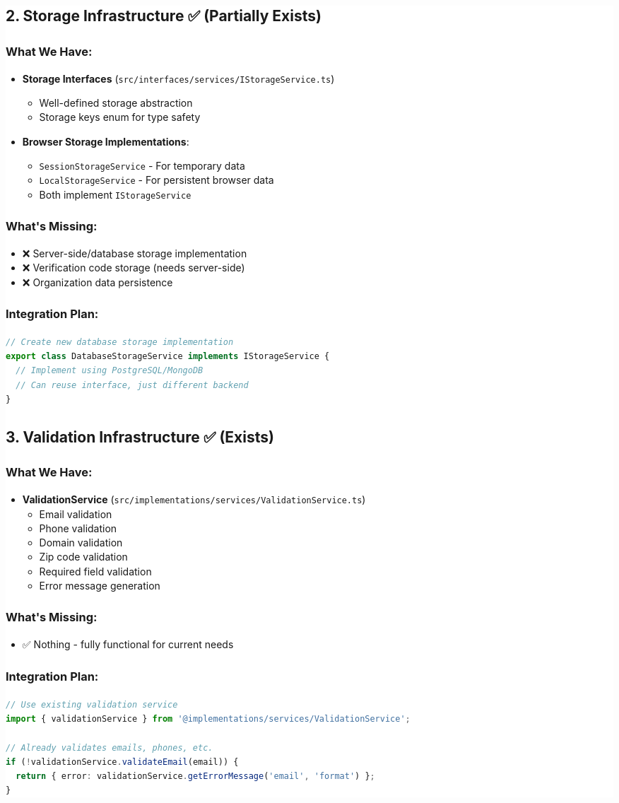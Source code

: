 ## 2. Storage Infrastructure ✅ (Partially Exists)

### What We Have:
- **Storage Interfaces** (`src/interfaces/services/IStorageService.ts`)
  - Well-defined storage abstraction
  - Storage keys enum for type safety

- **Browser Storage Implementations**:
  - `SessionStorageService` - For temporary data
  - `LocalStorageService` - For persistent browser data
  - Both implement `IStorageService`

### What's Missing:
- ❌ Server-side/database storage implementation
- ❌ Verification code storage (needs server-side)
- ❌ Organization data persistence

### Integration Plan:
```typescript
// Create new database storage implementation
export class DatabaseStorageService implements IStorageService {
  // Implement using PostgreSQL/MongoDB
  // Can reuse interface, just different backend
}
```

## 3. Validation Infrastructure ✅ (Exists)

### What We Have:
- **ValidationService** (`src/implementations/services/ValidationService.ts`)
  - Email validation
  - Phone validation
  - Domain validation
  - Zip code validation
  - Required field validation
  - Error message generation

### What's Missing:
- ✅ Nothing - fully functional for current needs

### Integration Plan:
```typescript
// Use existing validation service
import { validationService } from '@implementations/services/ValidationService';

// Already validates emails, phones, etc.
if (!validationService.validateEmail(email)) {
  return { error: validationService.getErrorMessage('email', 'format') };
}
```
